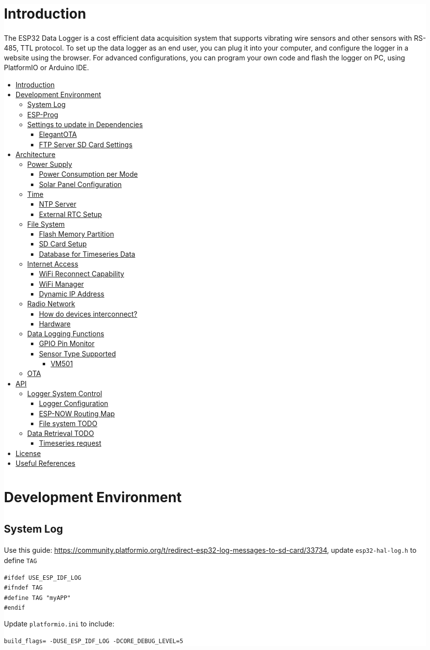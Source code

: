 # Introduction
The ESP32 Data Logger is a cost efficient data acquisition system that supports vibrating wire sensors and other sensors with RS-485, TTL protocol. To set up the data logger as an end user, you can plug it into your computer, and configure the logger in a website using the browser. For advanced configurations, you can program your own code and flash the logger on PC, using PlatformIO or Arduino IDE.
- [Introduction](#introduction)
- [Development Environment](#development-environment)
  - [System Log](#system-log)
  - [ESP-Prog](#esp-prog)
  - [Settings to update in Dependencies](#settings-to-update-in-dependencies)
    - [ElegantOTA](#elegantota)
    - [FTP Server SD Card Settings](#ftp-server-sd-card-settings)
- [Architecture](#architecture)
  - [Power Supply](#power-supply)
    - [Power Consumption per Mode](#power-consumption-per-mode)
    - [Solar Panel Configuration](#solar-panel-configuration)
  - [Time](#time)
    - [NTP Server](#ntp-server)
    - [External RTC Setup](#external-rtc-setup)
  - [File System](#file-system)
    - [Flash Memory Partition](#flash-memory-partition)
    - [SD Card Setup](#sd-card-setup)
    - [Database for Timeseries Data](#database-for-timeseries-data)
  - [Internet Access](#internet-access)
    - [WiFi Reconnect Capability](#wifi-reconnect-capability)
    - [WiFi Manager](#wifi-manager)
    - [Dynamic IP Address](#dynamic-ip-address)
  - [Radio Network](#radio-network)
    - [How do devices interconnect?](#how-do-devices-interconnect)
    - [Hardware](#hardware)
  - [Data Logging Functions](#data-logging-functions)
    - [GPIO Pin Monitor](#gpio-pin-monitor)
    - [Sensor Type Supported](#sensor-type-supported)
      - [VM501](#vm501)
  - [OTA](#ota)
- [API](#api)
  - [Logger System Control](#logger-system-control)
    - [Logger Configuration](#logger-configuration)
    - [ESP-NOW Routing Map](#esp-now-routing-map)
    - [File system TODO](#file-system-todo)
  - [Data Retrieval TODO](#data-retrieval-todo)
    - [Timeseries request](#timeseries-request)
- [License](#license)
- [Useful References](#useful-references)
  
# Development Environment
## System Log
Use this guide: https://community.platformio.org/t/redirect-esp32-log-messages-to-sd-card/33734, update `esp32-hal-log.h` to define `TAG`
```
#ifdef USE_ESP_IDF_LOG
#ifndef TAG
#define TAG "myAPP"
#endif
```
Update `platformio.ini` to include:
```
build_flags= -DUSE_ESP_IDF_LOG -DCORE_DEBUG_LEVEL=5
```